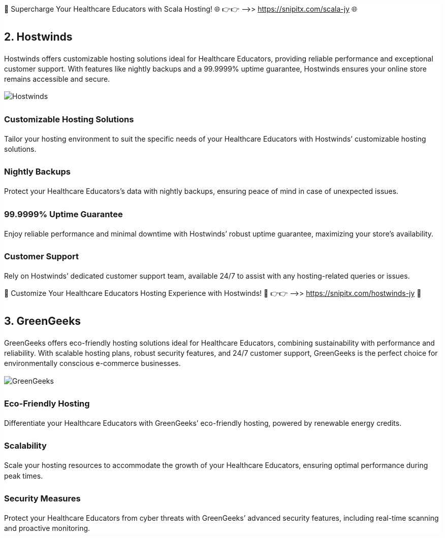 🚀 Supercharge Your Healthcare Educators with Scala Hosting! 🌐
👉👉 -->> https://snipitx.com/scala-jy 🌐

## 2. Hostwinds

Hostwinds offers customizable hosting solutions ideal for Healthcare Educators, providing reliable performance and exceptional customer support. With features like nightly backups and a 99.9999% uptime guarantee, Hostwinds ensures your online store remains accessible and secure.

![Hostwinds](https://i.imgur.com/53aSNXx.jpeg "Hostwinds Hosting")

### Customizable Hosting Solutions
Tailor your hosting environment to suit the specific needs of your Healthcare Educators with Hostwinds’ customizable hosting solutions.

### Nightly Backups
Protect your Healthcare Educators’s data with nightly backups, ensuring peace of mind in case of unexpected issues.

### 99.9999% Uptime Guarantee
Enjoy reliable performance and minimal downtime with Hostwinds’ robust uptime guarantee, maximizing your store’s availability.

### Customer Support
Rely on Hostwinds’ dedicated customer support team, available 24/7 to assist with any hosting-related queries or issues.

🌟 Customize Your Healthcare Educators Hosting Experience with Hostwinds! 🚀
👉👉 -->> https://snipitx.com/hostwinds-jy 🚀


## 3. GreenGeeks

GreenGeeks offers eco-friendly hosting solutions ideal for Healthcare Educators, combining sustainability with performance and reliability. With scalable hosting plans, robust security features, and 24/7 customer support, GreenGeeks is the perfect choice for environmentally conscious e-commerce businesses.

![GreenGeeks](https://i.imgur.com/eEwuntu.jpg "GreenGeeks Hosting")

### Eco-Friendly Hosting
Differentiate your Healthcare Educators with GreenGeeks’ eco-friendly hosting, powered by renewable energy credits.

### Scalability
Scale your hosting resources to accommodate the growth of your Healthcare Educators, ensuring optimal performance during peak times.

### Security Measures
Protect your Healthcare Educators from cyber threats with GreenGeeks’ advanced security features, including real-time scanning and proactive monitoring.
